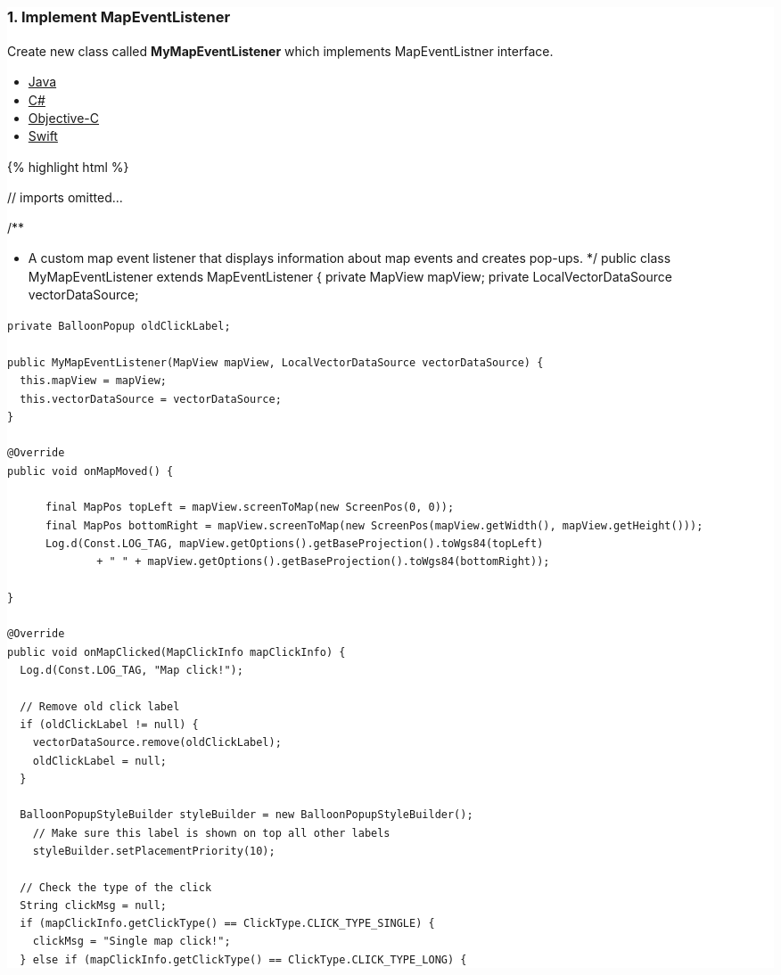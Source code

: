 
### 1. Implement MapEventListener

Create new class called **MyMapEventListener** which implements MapEventListner interface.

<div class="js-TabPanes">
  <ul class="Tabs">
    <li class="Tab js-Tabpanes-navItem is-active">
      <a href="#/0" class="js-Tabpanes-navLink">Java</a>
    </li>
    <li class="Tab js-Tabpanes-navItem">
      <a href="#/1" class="js-Tabpanes-navLink">C#</a>
    </li>
    <li class="Tab js-Tabpanes-navItem">
      <a href="#/2" class="js-Tabpanes-navLink">Objective-C</a>
    </li>
    <li class="Tab js-Tabpanes-navItem">
      <a href="#/3" class="js-Tabpanes-navLink">Swift</a>
    </li>
  </ul>

  <div class="Carousel-item js-Tabpanes-item is-active">
  {% highlight html %}

  // imports omitted...
  
  /**
   * A custom map event listener that displays information about map events and creates pop-ups.
   */
  public class MyMapEventListener extends MapEventListener {
    private MapView mapView;
    private LocalVectorDataSource vectorDataSource;
    
    private BalloonPopup oldClickLabel;
    
    public MyMapEventListener(MapView mapView, LocalVectorDataSource vectorDataSource) {
      this.mapView = mapView;
      this.vectorDataSource = vectorDataSource;
    }

    @Override
    public void onMapMoved() {

          final MapPos topLeft = mapView.screenToMap(new ScreenPos(0, 0));
          final MapPos bottomRight = mapView.screenToMap(new ScreenPos(mapView.getWidth(), mapView.getHeight()));
          Log.d(Const.LOG_TAG, mapView.getOptions().getBaseProjection().toWgs84(topLeft)
                  + " " + mapView.getOptions().getBaseProjection().toWgs84(bottomRight));

    }

    @Override
    public void onMapClicked(MapClickInfo mapClickInfo) {
      Log.d(Const.LOG_TAG, "Map click!");
      
      // Remove old click label
      if (oldClickLabel != null) {
        vectorDataSource.remove(oldClickLabel);
        oldClickLabel = null;
      }
      
      BalloonPopupStyleBuilder styleBuilder = new BalloonPopupStyleBuilder();
        // Make sure this label is shown on top all other labels
        styleBuilder.setPlacementPriority(10);
      
      // Check the type of the click
      String clickMsg = null;
      if (mapClickInfo.getClickType() == ClickType.CLICK_TYPE_SINGLE) {
        clickMsg = "Single map click!";
      } else if (mapClickInfo.getClickType() == ClickType.CLICK_TYPE_LONG) {